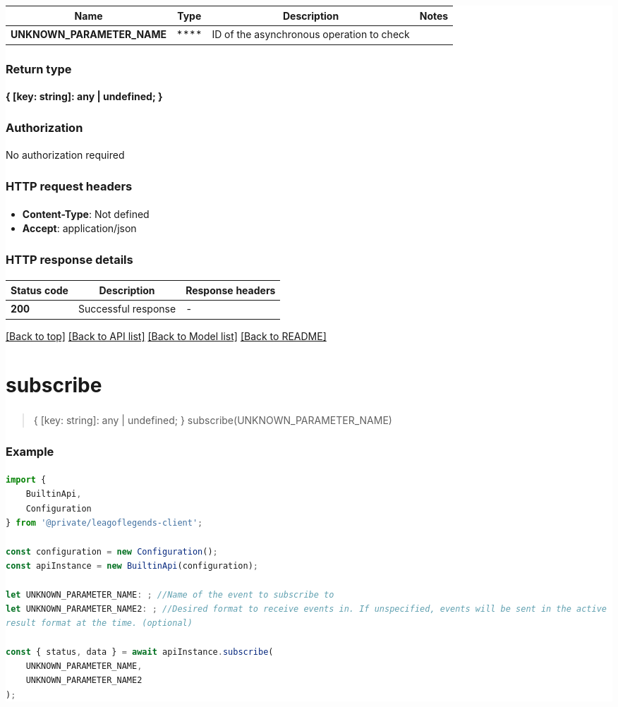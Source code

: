 |Name | Type | Description  | Notes|
|------------- | ------------- | ------------- | -------------|
| **UNKNOWN_PARAMETER_NAME** | ****| ID of the asynchronous operation to check | |


### Return type

**{ [key: string]: any | undefined; }**

### Authorization

No authorization required

### HTTP request headers

 - **Content-Type**: Not defined
 - **Accept**: application/json


### HTTP response details
| Status code | Description | Response headers |
|-------------|-------------|------------------|
|**200** | Successful response |  -  |

[[Back to top]](#) [[Back to API list]](../README.md#documentation-for-api-endpoints) [[Back to Model list]](../README.md#documentation-for-models) [[Back to README]](../README.md)

# **subscribe**
> { [key: string]: any | undefined; } subscribe(UNKNOWN_PARAMETER_NAME)


### Example

```typescript
import {
    BuiltinApi,
    Configuration
} from '@private/leagoflegends-client';

const configuration = new Configuration();
const apiInstance = new BuiltinApi(configuration);

let UNKNOWN_PARAMETER_NAME: ; //Name of the event to subscribe to
let UNKNOWN_PARAMETER_NAME2: ; //Desired format to receive events in. If unspecified, events will be sent in the active result format at the time. (optional)

const { status, data } = await apiInstance.subscribe(
    UNKNOWN_PARAMETER_NAME,
    UNKNOWN_PARAMETER_NAME2
);
```
